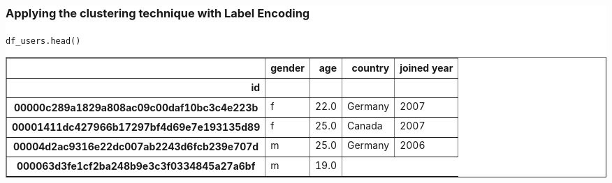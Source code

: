 ### Applying the clustering technique with Label Encoding


```python
df_users.head()
```




<div>
<style scoped>
    .dataframe tbody tr th:only-of-type {
        vertical-align: middle;
    }

    .dataframe tbody tr th {
        vertical-align: top;
    }

    .dataframe thead th {
        text-align: right;
    }
</style>
<table border="1" class="dataframe">
  <thead>
    <tr style="text-align: right;">
      <th></th>
      <th>gender</th>
      <th>age</th>
      <th>country</th>
      <th>joined year</th>
    </tr>
    <tr>
      <th>id</th>
      <th></th>
      <th></th>
      <th></th>
      <th></th>
    </tr>
  </thead>
  <tbody>
    <tr>
      <th>00000c289a1829a808ac09c00daf10bc3c4e223b</th>
      <td>f</td>
      <td>22.0</td>
      <td>Germany</td>
      <td>2007</td>
    </tr>
    <tr>
      <th>00001411dc427966b17297bf4d69e7e193135d89</th>
      <td>f</td>
      <td>25.0</td>
      <td>Canada</td>
      <td>2007</td>
    </tr>
    <tr>
      <th>00004d2ac9316e22dc007ab2243d6fcb239e707d</th>
      <td>m</td>
      <td>25.0</td>
      <td>Germany</td>
      <td>2006</td>
    </tr>
    <tr>
      <th>000063d3fe1cf2ba248b9e3c3f0334845a27a6bf</th>
      <td>m</td>
      <td>19.0</td>